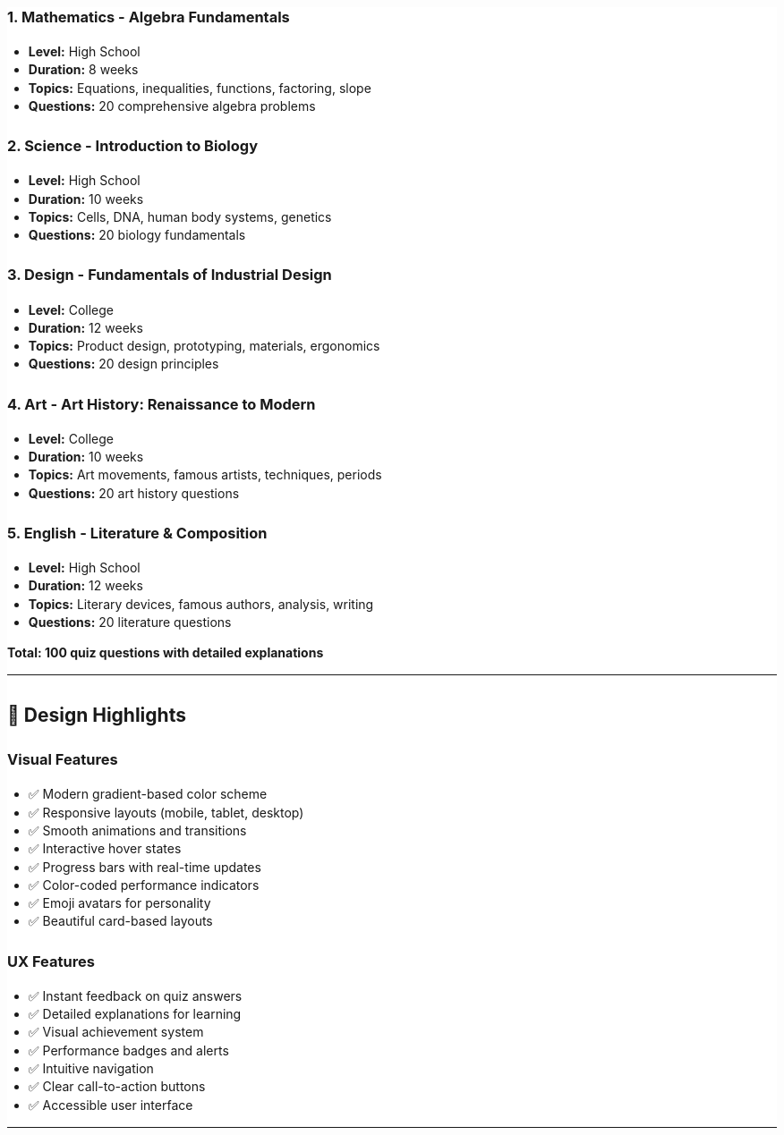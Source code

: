 ### 1. Mathematics - Algebra Fundamentals
- **Level:** High School
- **Duration:** 8 weeks
- **Topics:** Equations, inequalities, functions, factoring, slope
- **Questions:** 20 comprehensive algebra problems

### 2. Science - Introduction to Biology
- **Level:** High School  
- **Duration:** 10 weeks
- **Topics:** Cells, DNA, human body systems, genetics
- **Questions:** 20 biology fundamentals

### 3. Design - Fundamentals of Industrial Design
- **Level:** College
- **Duration:** 12 weeks
- **Topics:** Product design, prototyping, materials, ergonomics
- **Questions:** 20 design principles

### 4. Art - Art History: Renaissance to Modern
- **Level:** College
- **Duration:** 10 weeks
- **Topics:** Art movements, famous artists, techniques, periods
- **Questions:** 20 art history questions

### 5. English - Literature & Composition
- **Level:** High School
- **Duration:** 12 weeks
- **Topics:** Literary devices, famous authors, analysis, writing
- **Questions:** 20 literature questions

**Total: 100 quiz questions with detailed explanations**

---

## 🎨 Design Highlights

### Visual Features
- ✅ Modern gradient-based color scheme
- ✅ Responsive layouts (mobile, tablet, desktop)
- ✅ Smooth animations and transitions
- ✅ Interactive hover states
- ✅ Progress bars with real-time updates
- ✅ Color-coded performance indicators
- ✅ Emoji avatars for personality
- ✅ Beautiful card-based layouts

### UX Features
- ✅ Instant feedback on quiz answers
- ✅ Detailed explanations for learning
- ✅ Visual achievement system
- ✅ Performance badges and alerts
- ✅ Intuitive navigation
- ✅ Clear call-to-action buttons
- ✅ Accessible user interface

---